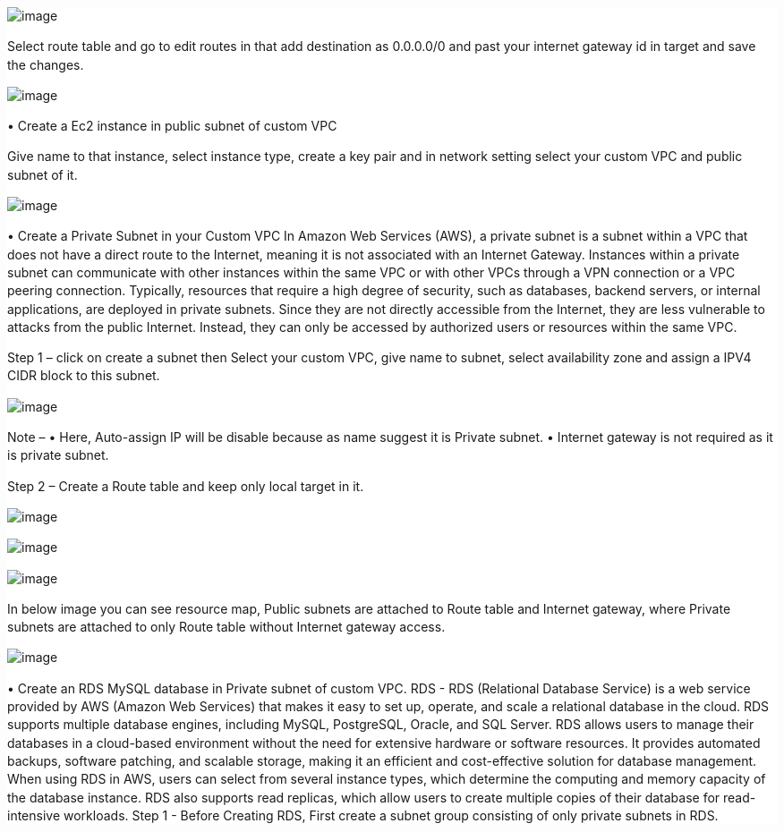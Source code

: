 ![image](https://user-images.githubusercontent.com/63364609/225719377-9222e9e4-7a74-41b5-bec4-7430a8b1e8dd.png)

Select route table and go to edit routes in that add destination as 0.0.0.0/0 and past your internet gateway id in target and save the changes.

![image](https://user-images.githubusercontent.com/63364609/225719405-16e41b4b-9e99-4b58-aa93-7721105016c0.png)
 
•	Create a Ec2 instance in public subnet of custom VPC

Give name to that instance, select instance type, create a key pair and in network setting select your custom VPC and public subnet of it. 

![image](https://user-images.githubusercontent.com/63364609/225719440-3b1b794d-13f1-4ea1-bf61-988d444ef69c.png)


•	Create a Private Subnet in your Custom VPC 
In Amazon Web Services (AWS), a private subnet is a subnet within a VPC that does not have a direct route to the Internet, meaning it is not associated with an Internet Gateway. Instances within a private subnet can communicate with other instances within the same VPC or with other VPCs through a VPN connection or a VPC peering connection.
Typically, resources that require a high degree of security, such as databases, backend servers, or internal applications, are deployed in private subnets. Since they are not directly accessible from the Internet, they are less vulnerable to attacks from the public Internet. Instead, they can only be accessed by authorized users or resources within the same VPC.

Step 1 – click on create a subnet then Select your custom VPC, give name to subnet, select availability zone and assign a IPV4 CIDR block to this subnet.

![image](https://user-images.githubusercontent.com/63364609/225719477-243b4274-4218-4eef-90f8-2bf1a94cf858.png)
 
Note – 
•	Here, Auto-assign IP will be disable because as name suggest it is Private subnet.
•	Internet gateway is not required as it is private subnet.

Step 2 – Create a Route table and keep only local target in it.

![image](https://user-images.githubusercontent.com/63364609/225719540-52762f94-e6fc-4502-91e6-e50d82837dd0.png)
 
![image](https://user-images.githubusercontent.com/63364609/225719565-7e179e1e-b53e-4a8e-a23e-47c4faeac898.png)

![image](https://user-images.githubusercontent.com/63364609/225719588-6aa71451-b6cb-4396-8fec-db4332315dfc.png) 

In below image you can see resource map, Public subnets are attached to Route table and Internet gateway, where Private subnets are attached to only Route table without Internet gateway access.

![image](https://user-images.githubusercontent.com/63364609/225719631-9500fcf4-058a-444b-aeac-74b860a5edbd.png)
 
•	Create an RDS MySQL database in Private subnet of custom VPC.
RDS - RDS (Relational Database Service) is a web service provided by AWS (Amazon Web Services) that makes it easy to set up, operate, and scale a relational database in the cloud. RDS supports multiple database engines, including MySQL, PostgreSQL, Oracle, and SQL Server.
RDS allows users to manage their databases in a cloud-based environment without the need for extensive hardware or software resources. It provides automated backups, software patching, and scalable storage, making it an efficient and cost-effective solution for database management.
When using RDS in AWS, users can select from several instance types, which determine the computing and memory capacity of the database instance. RDS also supports read replicas, which allow users to create multiple copies of their database for read-intensive workloads.
Step 1 - Before Creating RDS, First create a subnet group consisting of only private subnets in RDS.

